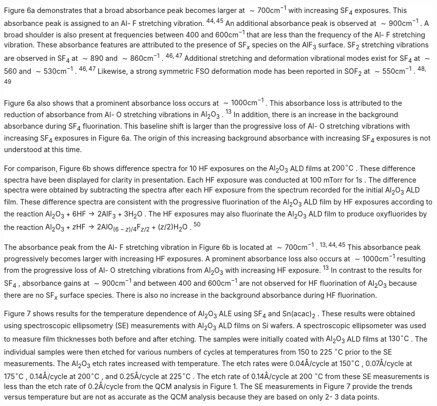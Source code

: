 Figure 6a demonstrates that a broad absorbance peak becomes larger at  $\sim 700 \mathrm{cm}^{- 1}$  with increasing  $\mathrm{SF}_4$  exposures. This absorbance peak is assigned to an Al- F stretching vibration. $^{44,45}$  An additional absorbance peak is observed at  $\sim 900 \mathrm{cm}^{- 1}$ . A broad shoulder is also present at frequencies between 400 and  $600 \mathrm{cm}^{- 1}$  that are less than the frequency of the Al- F stretching vibration. These absorbance features are attributed to the presence of  $\mathrm{SF}_x$  species on the  $\mathrm{AlF}_3$  surface.  $\mathrm{SF}_2$  stretching vibrations are observed in  $\mathrm{SF}_4$  at  $\sim 890$  and  $\sim 860 \mathrm{cm}^{- 1}$ . $^{46,47}$  Additional stretching and deformation vibrational modes exist for  $\mathrm{SF}_4$  at  $\sim 560$  and  $\sim 530 \mathrm{cm}^{- 1}$ . $^{46,47}$  Likewise, a strong symmetric FSO deformation mode has been reported in  $\mathrm{SOF}_2$  at  $\sim 550 \mathrm{cm}^{- 1}$ . $^{48,49}$

Figure 6a also shows that a prominent absorbance loss occurs at  $\sim 1000 \mathrm{cm}^{- 1}$ . This absorbance loss is attributed to the reduction of absorbance from Al- O stretching vibrations in  $\mathrm{Al}_2\mathrm{O}_3$ . $^{13}$  In addition, there is an increase in the background absorbance during  $\mathrm{SF}_4$  fluorination. This baseline shift is larger than the progressive loss of Al- O stretching vibrations with increasing  $\mathrm{SF}_4$  exposures in Figure 6a. The origin of this increasing background absorbance with increasing  $\mathrm{SF}_4$  exposures is not understood at this time.

For comparison, Figure 6b shows difference spectra for 10 HF exposures on the  $\mathrm{Al}_2\mathrm{O}_3$  ALD films at  $200^{\circ}\mathrm{C}$ . These difference spectra have been displayed for clarity in presentation. Each HF exposure was conducted at 100 mTorr for  $1 \mathrm{s}$ . The difference spectra were obtained by subtracting the spectra after each HF exposure from the spectrum recorded for the initial  $\mathrm{Al}_2\mathrm{O}_3$  ALD film. These difference spectra are consistent with the progressive fluorination of the  $\mathrm{Al}_2\mathrm{O}_3$  ALD film by HF exposures according to the reaction  $\mathrm{Al}_2\mathrm{O}_3 + 6\mathrm{HF} \rightarrow 2\mathrm{AlF}_3 + 3\mathrm{H}_2\mathrm{O}$ . The HF exposures may also fluorinate the  $\mathrm{Al}_2\mathrm{O}_3$  ALD film to produce oxyfluorides by the reaction  $\mathrm{Al}_2\mathrm{O}_3 + z\mathrm{HF} \rightarrow 2\mathrm{AlO}_{(6 - z) / 4}\mathrm{F}_{z / 2} + (z / 2)\mathrm{H}_2\mathrm{O}$ . $^{50}$

The absorbance peak from the Al- F stretching vibration in Figure 6b is located at  $\sim 700 \mathrm{cm}^{- 1}$ . $^{13,44,45}$  This absorbance peak progressively becomes larger with increasing HF exposures. A prominent absorbance loss also occurs at  $\sim 1000 \mathrm{cm}^{- 1}$  resulting from the progressive loss of Al- O stretching vibrations from  $\mathrm{Al}_2\mathrm{O}_3$  with increasing HF exposure. $^{13}$  In contrast to the results for  $\mathrm{SF}_4$ , absorbance gains at  $\sim 900 \mathrm{cm}^{- 1}$  and between 400 and  $600 \mathrm{cm}^{- 1}$  are not observed for HF fluorination of  $\mathrm{Al}_2\mathrm{O}_3$  because there are no  $\mathrm{SF}_x$  surface species. There is also no increase in the background absorbance during HF fluorination.

Figure 7 shows results for the temperature dependence of  $\mathrm{Al}_2\mathrm{O}_3$  ALE using  $\mathrm{SF}_4$  and  $\mathrm{Sn(acac)}_2$ . These results were obtained using spectroscopic ellipsometry (SE) measurements with  $\mathrm{Al}_2\mathrm{O}_3$  ALD films on Si wafers. A spectroscopic ellipsometer was used to measure film thicknesses both before and after etching. The samples were initially coated with  $\mathrm{Al}_2\mathrm{O}_3$  ALD films at  $130^{\circ}\mathrm{C}$ . The individual samples were then etched for various numbers of cycles at temperatures from 150 to 225  $^\circ \mathrm{C}$  prior to the SE measurements. The  $\mathrm{Al}_2\mathrm{O}_3$  etch rates increased with temperature. The etch rates were  $0.04 \mathrm{Å / cycle}$  at  $150^{\circ}\mathrm{C}$ ,  $0.07 \mathrm{Å / cycle}$  at  $175^{\circ}\mathrm{C}$ ,  $0.14 \mathrm{Å / cycle}$  at  $200^{\circ}\mathrm{C}$ , and  $0.25 \mathrm{Å / cycle}$  at  $225^{\circ}\mathrm{C}$ . The etch rate of  $0.14 \mathrm{Å / cycle}$  at 200  $^\circ \mathrm{C}$  from these SE measurements is less than the etch rate of  $0.2 \mathrm{Å / cycle}$  from the QCM analysis in Figure 1. The SE measurements in Figure 7 provide the trends versus temperature but are not as accurate as the QCM analysis because they are based on only 2- 3 data points.
